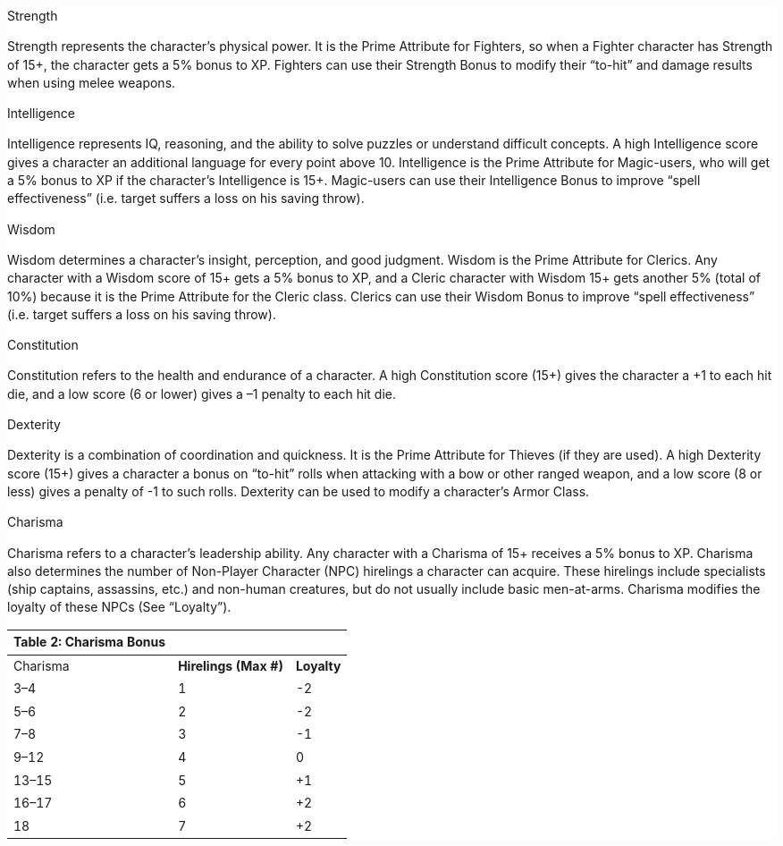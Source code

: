 Strength

Strength represents the character’s physical power. It is the Prime
Attribute for Fighters, so when a Fighter character has Strength of 15+,
the character gets a 5% bonus to XP. Fighters can use their Strength
Bonus to modify their “to-hit” and damage results when using melee
weapons.

Intelligence

Intelligence represents IQ, reasoning, and the ability to solve puzzles
or understand difficult concepts. A high Intelligence score gives a
character an additional language for every point above 10. Intelligence
is the Prime Attribute for Magic-users, who will get a 5% bonus to XP if
the character’s Intelligence is 15+. Magic-users can use their
Intelligence Bonus to improve “spell effectiveness” (i.e. target suffers
a loss on his saving throw).

Wisdom

Wisdom determines a character’s insight, perception, and good judgment.
Wisdom is the Prime Attribute for Clerics. Any character with a Wisdom
score of 15+ gets a 5% bonus to XP, and a Cleric character with Wisdom
15+ gets another 5% (total of 10%) because it is the Prime Attribute for
the Cleric class. Clerics can use their Wisdom Bonus to improve “spell
effectiveness” (i.e. target suffers a loss on his saving throw).

Constitution

Constitution refers to the health and endurance of a character. A high
Constitution score (15+) gives the character a +1 to each hit die, and a
low score (6 or lower) gives a –1 penalty to each hit die.

Dexterity

Dexterity is a combination of coordination and quickness. It is the
Prime Attribute for Thieves (if they are used). A high Dexterity score
(15+) gives a character a bonus on “to-hit” rolls when attacking with a
bow or other ranged weapon, and a low score (8 or less) gives a penalty
of -1 to such rolls. Dexterity can be used to modify a character’s Armor
Class.

Charisma

Charisma refers to a character’s leadership ability. Any character with
a Charisma of 15+ receives a 5% bonus to XP. Charisma also determines
the number of Non-Player Character (NPC) hirelings a character can
acquire. These hirelings include specialists (ship captains, assassins,
etc.) and non-human creatures, but do not usually include basic
men-at-arms. Charisma modifies the loyalty of these NPCs (See
“Loyalty”).

| Table 2: Charisma Bonus |                        |             |
|-------------------------|------------------------|-------------|
| Charisma                | **Hirelings (Max \#)** | **Loyalty** |
| 3–4                     | 1                      | -2          |
| 5–6                     | 2                      | -2          |
| 7–8                     | 3                      | -1          |
| 9–12                    | 4                      | 0           |
| 13–15                   | 5                      | +1          |
| 16–17                   | 6                      | +2          |
| 18                      | 7                      | +2          |

